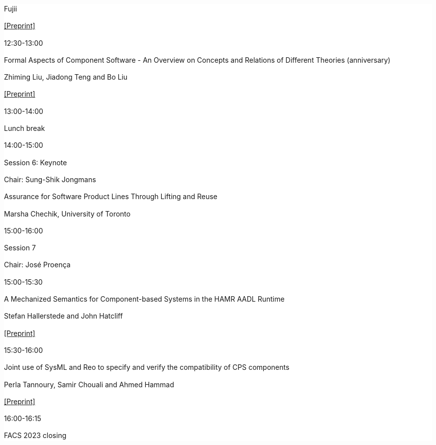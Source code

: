 Fujii</span></p><p class="c1"><span class="c11"><a class="c7" href="https://www.google.com/url?q=https://facs-conference.github.io/2023/assets/papers/FACS_2023_paper_2.pdf&amp;sa=D&amp;source=editors&amp;ust=1697796145569620&amp;usg=AOvVaw0_AZZfXoCXU_MvyKmJKLnM">[Preprint]</a></span></p><p class="c0"><span class="c2"></span></p><p class="c1"><span class="c2">12:30-13:00 </span></p><p class="c1"><span class="c2">Formal Aspects of Component Software - An Overview on Concepts and Relations of Different Theories (anniversary) </span></p><p class="c1"><span class="c14">Zhiming Liu, Jiadong Teng and Bo Liu</span></p><p class="c1"><span class="c11"><a class="c7" href="https://www.google.com/url?q=https://facs-conference.github.io/2023/assets/papers/FACS_2023_paper_26.pdf&amp;sa=D&amp;source=editors&amp;ust=1697796145570563&amp;usg=AOvVaw0MMRRs7q66TMSzsoKf9keO">[Preprint]</a></span></p><p class="c0"><span class="c2"></span></p></td></tr><tr class="c4"><td class="c8" colspan="1" rowspan="1"><p class="c1"><span class="c2">13:00-14:00 </span></p></td><td class="c12" colspan="1" rowspan="1"><p class="c1"><span class="c6">Lunch break</span></p></td></tr><tr class="c4"><td class="c8" colspan="1" rowspan="1"><p class="c1"><span class="c2">14:00-15:00</span></p></td><td class="c12" colspan="1" rowspan="1"><p class="c1"><span class="c6">Session 6: Keynote </span></p><p class="c1"><span class="c2">Chair: Sung-Shik Jongmans</span></p><p class="c0"><span class="c2"></span></p><p class="c1"><span class="c2">Assurance for Software Product Lines Through Lifting and Reuse</span></p><p class="c1"><span class="c2">Marsha Chechik, University of Toronto</span></p></td></tr><tr class="c4"><td class="c8" colspan="1" rowspan="1"><p class="c1"><span class="c2">15:00-16:00 </span></p></td><td class="c12" colspan="1" rowspan="1"><p class="c1"><span class="c6">Session 7</span></p><p class="c1"><span class="c2">Chair: Jos&eacute; Proen&ccedil;a</span></p><p class="c0"><span class="c2"></span></p><p class="c1"><span class="c2">15:00-15:30</span></p><p class="c1"><span class="c2">A Mechanized Semantics for Component-based Systems in the HAMR AADL Runtime</span></p><p class="c1"><span class="c14">Stefan Hallerstede and John Hatcliff</span></p><p class="c1"><span class="c11"><a class="c7" href="https://www.google.com/url?q=https://facs-conference.github.io/2023/assets/papers/FACS_2023_paper_16.pdf&amp;sa=D&amp;source=editors&amp;ust=1697796145576490&amp;usg=AOvVaw2VCOfs8gApiGPpsBd_N8wo">[Preprint]</a></span></p><p class="c0"><span class="c2"></span></p><p class="c1"><span class="c2">15:30-16:00</span></p><p class="c1"><span class="c2">Joint use of SysML and Reo to specify and verify the compatibility of CPS components</span></p><p class="c1"><span class="c14">Perla Tannoury, Samir Chouali and Ahmed Hammad</span></p><p class="c1"><span class="c11"><a class="c7" href="https://www.google.com/url?q=https://facs-conference.github.io/2023/assets/papers/FACS_2023_paper_12.pdf&amp;sa=D&amp;source=editors&amp;ust=1697796145578014&amp;usg=AOvVaw0ENgTx_ZRg0JjirbtQJuZh">[Preprint]</a></span></p><p class="c0"><span class="c2"></span></p></td></tr><tr class="c4"><td class="c8" colspan="1" rowspan="1"><p class="c1"><span class="c2">16:00-16:15</span></p></td><td class="c12" colspan="1" rowspan="1"><p class="c1"><span class="c6">FACS 2023 closing </span></p></td></tr></table><p class="c0"><span class="c2"></span></p></body></html>